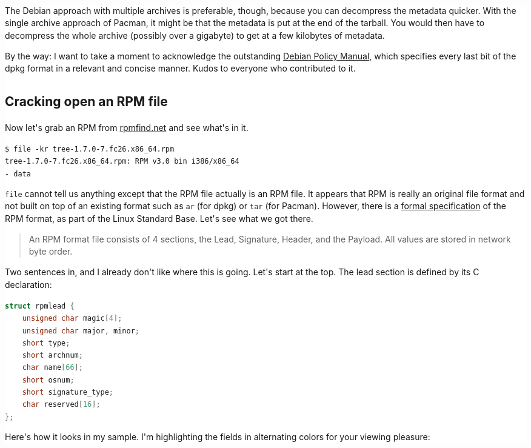 The Debian approach with multiple archives is preferable, though, because you can decompress the metadata quicker. With
the single archive approach of Pacman, it might be that the metadata is put at the end of the tarball. You would then
have to decompress the whole archive (possibly over a gigabyte) to get at a few kilobytes of metadata.

By the way: I want to take a moment to acknowledge the outstanding [Debian Policy Manual][dpm], which specifies every
last bit of the dpkg format in a relevant and concise manner. Kudos to everyone who contributed to it.

[dpm]: https://www.debian.org/doc/debian-policy/index.html

## Cracking open an RPM file

Now let's grab an RPM from [rpmfind.net](https://rpmfind.net) and see what's in it.

```
$ file -kr tree-1.7.0-7.fc26.x86_64.rpm
tree-1.7.0-7.fc26.x86_64.rpm: RPM v3.0 bin i386/x86_64
- data
```

`file` cannot tell us anything except that the RPM file actually is an RPM file. It appears that RPM is really an
original file format and not built on top of an existing format such as `ar` (for dpkg) or `tar` (for Pacman). However,
there is a [formal specification][lsb] of the RPM format, as part of the Linux Standard Base. Let's see what we got
there.

[lsb]: http://refspecs.linux-foundation.org/LSB_3.1.0/LSB-Core-generic/LSB-Core-generic/pkgformat.html

> An RPM format file consists of 4 sections, the Lead, Signature, Header, and the Payload. All values are stored in
> network byte order.

Two sentences in, and I already don't like where this is going. Let's start at the top. The lead section is defined by
its C declaration:

```c
struct rpmlead {
    unsigned char magic[4];
    unsigned char major, minor;
    short type;
    short archnum;
    char name[66];
    short osnum;
    short signature_type;
    char reserved[16];
};
```

Here's how it looks in my sample. I'm highlighting the fields in alternating colors for your viewing pleasure:


[holo-build]: https://github.com/holocm/holo-build
[ar]: https://en.wikipedia.org/wiki/Ar_(Unix)
[rpm-org]: http://www.rpm.org/max-rpm/ch-rpm-file-format.html
[gh1]: https://github.com/holocm/holo-build/blob/v1.4/src/dump-package/impl/rpm.go#L113
[suse-group]: https://en.opensuse.org/openSUSE:Package_group_guidelines
[fedora-group]: https://fedoraproject.org/wiki/Packaging:Guidelines?rd=Packaging/Guidelines#Tags_and_Sections
[magic]: https://en.wikipedia.org/wiki/Magic_number_(programming)
[hardcoded]: https://github.com/Distrotech/rpm/blob/0fad88f82bc278cb4788993164f49b97feb78031/build/files.c#L1114
[tar-header]: https://en.wikipedia.org/wiki/Tar_(computing)#Header
[rfc2440]: https://tools.ietf.org/html/rfc2440